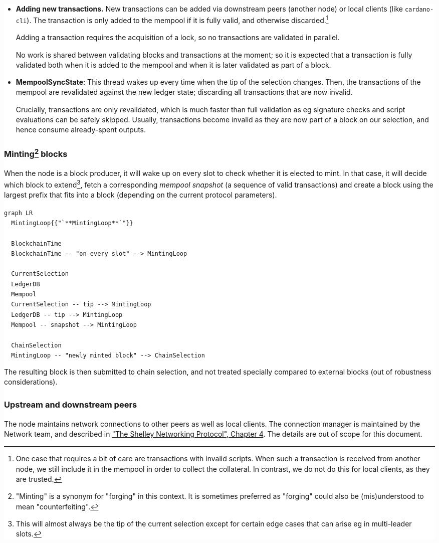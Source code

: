  - **Adding new transactions.**
   New transactions can be added via downstream peers (another node) or local clients (like `cardano-cli`).
   The transaction is only added to the mempool if it is fully valid, and otherwise discarded.[^tx-validity]

   Adding a transaction requires the acquisition of a lock, so no transactions are validated in parallel.

   No work is shared between validating blocks and transactions at the moment; so it is expected that a transaction is fully validated both when it is added to the mempool and when it is later validated as part of a block.

 - **MempoolSyncState**:
   This thread wakes up every time when the tip of the selection changes.
   Then, the transactions of the mempool are revalidated against the new ledger state; discarding all transactions that are now invalid.

   Crucially, transactions are only *re*validated, which is much faster than full validation as eg signature checks and script evaluations can be safely skipped.
   Usually, transactions become invalid as they are now part of a block on our selection, and hence consume already-spent outputs.

### Minting[^minting] blocks

When the node is a block producer, it will wake up on every slot to check whether it is elected to mint.
In that case, it will decide which block to extend[^mint-block-context], fetch a corresponding *mempool snapshot* (a sequence of valid transactions) and create a block using the largest prefix that fits into a block (depending on the current protocol parameters).

```mermaid
graph LR
  MintingLoop{{"`**MintingLoop**`"}}

  BlockchainTime
  BlockchainTime -- "on every slot" --> MintingLoop

  CurrentSelection
  LedgerDB
  Mempool
  CurrentSelection -- tip --> MintingLoop
  LedgerDB -- tip --> MintingLoop
  Mempool -- snapshot --> MintingLoop

  ChainSelection
  MintingLoop -- "newly minted block" --> ChainSelection
```

The resulting block is then submitted to chain selection, and not treated specially compared to external blocks (out of robustness considerations).

### Upstream and downstream peers

The node maintains network connections to other peers as well as local clients.
The connection manager is maintained by the Network team, and described in ["The Shelley Networking Protocol", Chapter 4](https://ouroboros-network.cardano.intersectmbo.org/pdfs/network-spec/network-spec.pdf#chapter.4).
The details are out of scope for this document.


[^snapshots-slow]: Also see https://github.com/IntersectMBO/ouroboros-consensus/issues/868 for more context for potential upcoming improvements. UTxO HD will also help with this problem.
[^tx-validity]: One case that requires a bit of care are transactions with invalid scripts. When such a transaction is received from another node, we still include it in the mempool in order to collect the collateral. In contrast, we do not do this for local clients, as they are trusted.
[^minting]: "Minting" is a synonym for "forging" in this context. It is sometimes preferred as "forging" could also be (mis)understood to mean "counterfeiting".
[^mint-block-context]: This will almost always be the tip of the current selection except for certain edge cases that can arise eg in multi-leader slots.
[^ChainSync-N2C]: Note that the ChainSync mini protocol can also be initiated by local clients (instead of remote nodes). In that case, `MsgRollForward` contains entire blocks instead of just headers.
[^on-selection-change]: Not exhaustive, e.g. the (computationally inexpensive) Bootstrap/Genesis State Machine is missing.